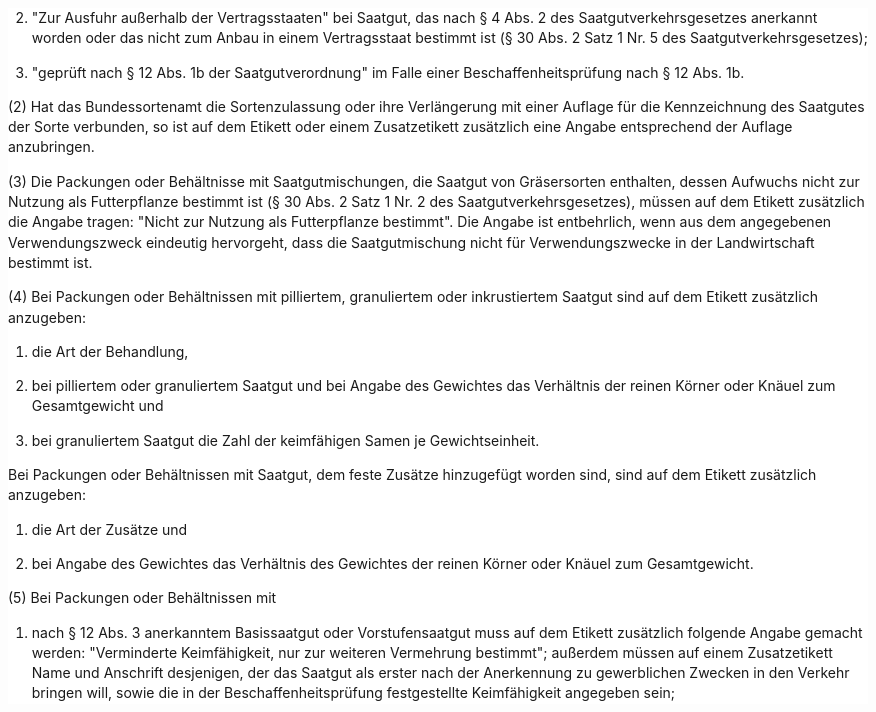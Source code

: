 
2.  "Zur Ausfuhr außerhalb der Vertragsstaaten" bei Saatgut, das nach § 4
    Abs. 2 des Saatgutverkehrsgesetzes anerkannt worden oder das nicht zum
    Anbau in einem Vertragsstaat bestimmt ist (§ 30 Abs. 2 Satz 1 Nr. 5
    des Saatgutverkehrsgesetzes);


3.  "geprüft nach § 12 Abs. 1b der Saatgutverordnung" im Falle einer
    Beschaffenheitsprüfung nach § 12 Abs. 1b.




(2) Hat das Bundessortenamt die Sortenzulassung oder ihre Verlängerung
mit einer Auflage für die Kennzeichnung des Saatgutes der Sorte
verbunden, so ist auf dem Etikett oder einem Zusatzetikett zusätzlich
eine Angabe entsprechend der Auflage anzubringen.

(3) Die Packungen oder Behältnisse mit Saatgutmischungen, die Saatgut
von Gräsersorten enthalten, dessen Aufwuchs nicht zur Nutzung als
Futterpflanze bestimmt ist (§ 30 Abs. 2 Satz 1 Nr. 2 des
Saatgutverkehrsgesetzes), müssen auf dem Etikett zusätzlich die Angabe
tragen: "Nicht zur Nutzung als Futterpflanze bestimmt". Die Angabe ist
entbehrlich, wenn aus dem angegebenen Verwendungszweck eindeutig
hervorgeht, dass die Saatgutmischung nicht für Verwendungszwecke in
der Landwirtschaft bestimmt ist.

(4) Bei Packungen oder Behältnissen mit pilliertem, granuliertem oder
inkrustiertem Saatgut sind auf dem Etikett zusätzlich anzugeben:

1.  die Art der Behandlung,


2.  bei pilliertem oder granuliertem Saatgut und bei Angabe des Gewichtes
    das Verhältnis der reinen Körner oder Knäuel zum Gesamtgewicht und


3.  bei granuliertem Saatgut die Zahl der keimfähigen Samen je
    Gewichtseinheit.



Bei Packungen oder Behältnissen mit Saatgut, dem feste Zusätze
hinzugefügt worden sind, sind auf dem Etikett zusätzlich anzugeben:

1.  die Art der Zusätze und


2.  bei Angabe des Gewichtes das Verhältnis des Gewichtes der reinen
    Körner oder Knäuel zum Gesamtgewicht.




(5) Bei Packungen oder Behältnissen mit

1.  nach § 12 Abs. 3 anerkanntem Basissaatgut oder Vorstufensaatgut muss
    auf dem Etikett zusätzlich folgende Angabe gemacht werden:
    "Verminderte Keimfähigkeit, nur zur weiteren Vermehrung bestimmt";
    außerdem müssen auf einem Zusatzetikett Name und Anschrift desjenigen,
    der das Saatgut als erster nach der Anerkennung zu gewerblichen
    Zwecken in den Verkehr bringen will, sowie die in der
    Beschaffenheitsprüfung festgestellte Keimfähigkeit angegeben sein;
